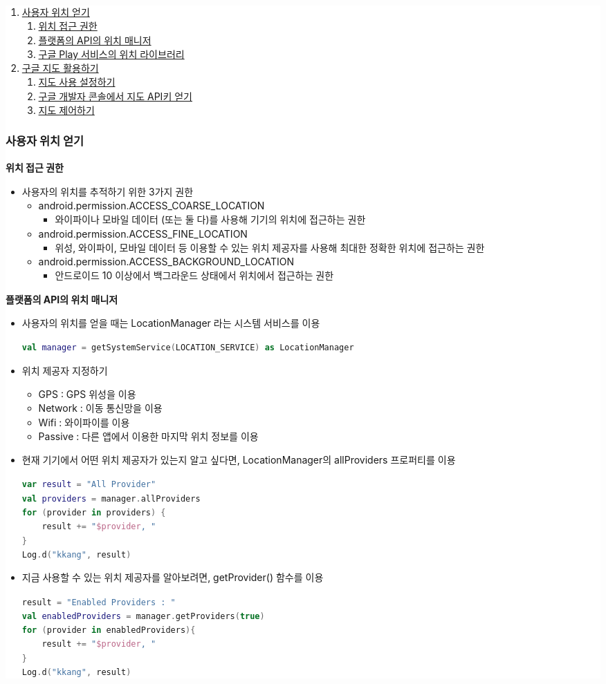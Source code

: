 1. [사용자 위치 얻기](https://www.notion.so/Study-19-26e6a58bf01a45aea362d409e9f409db)
    1. [위치 접근 권한](https://www.notion.so/Study-19-26e6a58bf01a45aea362d409e9f409db)
    2. [플랫폼의 API의 위치 매니저](https://www.notion.so/Study-19-26e6a58bf01a45aea362d409e9f409db)
    3. [구글 Play 서비스의 위치 라이브러리](https://www.notion.so/Study-19-26e6a58bf01a45aea362d409e9f409db)
2. [구글 지도 활용하기](https://www.notion.so/Study-19-26e6a58bf01a45aea362d409e9f409db)
    1. [지도 사용 설정하기](https://www.notion.so/Study-13-3-02da3dc5fdec40358a250fc1da0d542a)
    2. [구글 개발자 콘솔에서 지도 API키 얻기](https://www.notion.so/Study-19-26e6a58bf01a45aea362d409e9f409db)
    3. [지도 제어하기](https://www.notion.so/Study-19-26e6a58bf01a45aea362d409e9f409db)

### 사용자 위치 얻기

**위치 접근 권한**

- 사용자의 위치를 추적하기 위한 3가지 권한
    - android.permission.ACCESS_COARSE_LOCATION
        - 와이파이나 모바일 데이터 (또는 둘 다)를 사용해 기기의 위치에 접근하는 권한
    - android.permission.ACCESS_FINE_LOCATION
        - 위성, 와이파이, 모바일 데이터 등 이용할 수 있는 위치 제공자를 사용해 최대한 정확한 위치에 접근하는 권한
    - android.permission.ACCESS_BACKGROUND_LOCATION
        - 안드로이드 10 이상에서 백그라운드 상태에서 위치에서 접근하는 권한

**플랫폼의 API의 위치 매니저**

- 사용자의 위치를 얻을 때는 LocationManager 라는 시스템 서비스를 이용
    
    ```kotlin
    val manager = getSystemService(LOCATION_SERVICE) as LocationManager
    ```
    
- 위치 제공자 지정하기
    - GPS : GPS 위성을 이용
    - Network : 이동 통신망을 이용
    - Wifi : 와이파이를 이용
    - Passive : 다른 앱에서 이용한 마지막 위치 정보를 이용
- 현재 기기에서 어떤 위치 제공자가 있는지 알고 싶다면, LocationManager의 allProviders 프로퍼티를 이용
    
    ```kotlin
    var result = "All Provider"
    val providers = manager.allProviders
    for (provider in providers) {
    	result += "$provider, "
    }
    Log.d("kkang", result)
    ```
    
- 지금 사용할 수 있는 위치 제공자를 알아보려면, getProvider() 함수를 이용
    
    ```kotlin
    result = "Enabled Providers : "
    val enabledProviders = manager.getProviders(true)
    for (provider in enabledProviders){
    	result += "$provider, "
    }
    Log.d("kkang", result)
    ```
    